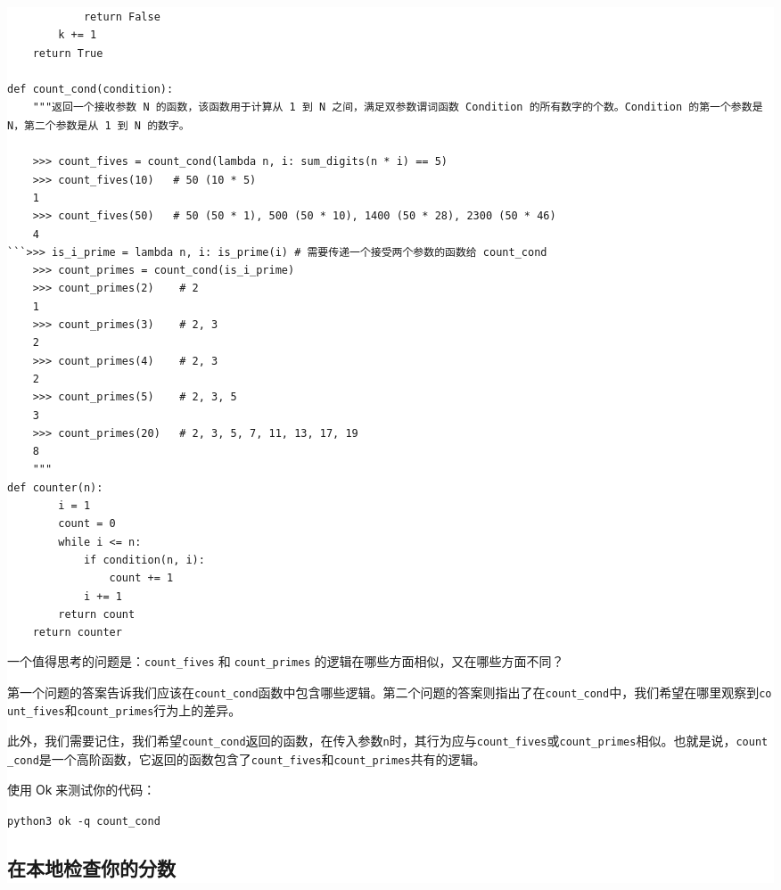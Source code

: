 ```
            return False
        k += 1
    return True

def count_cond(condition):
    """返回一个接收参数 N 的函数，该函数用于计算从 1 到 N 之间，满足双参数谓词函数 Condition 的所有数字的个数。Condition 的第一个参数是 N，第二个参数是从 1 到 N 的数字。

    >>> count_fives = count_cond(lambda n, i: sum_digits(n * i) == 5)
    >>> count_fives(10)   # 50 (10 * 5)
    1
    >>> count_fives(50)   # 50 (50 * 1), 500 (50 * 10), 1400 (50 * 28), 2300 (50 * 46)
    4
```>>> is_i_prime = lambda n, i: is_prime(i) # 需要传递一个接受两个参数的函数给 count_cond
    >>> count_primes = count_cond(is_i_prime)
    >>> count_primes(2)    # 2
    1
    >>> count_primes(3)    # 2, 3
    2
    >>> count_primes(4)    # 2, 3
    2
    >>> count_primes(5)    # 2, 3, 5
    3
    >>> count_primes(20)   # 2, 3, 5, 7, 11, 13, 17, 19
    8
    """
def counter(n):
        i = 1
        count = 0
        while i <= n:
            if condition(n, i):
                count += 1
            i += 1
        return count
    return counter
```

一个值得思考的问题是：`count_fives` 和 `count_primes` 的逻辑在哪些方面相似，又在哪些方面不同？

第一个问题的答案告诉我们应该在`count_cond`函数中包含哪些逻辑。第二个问题的答案则指出了在`count_cond`中，我们希望在哪里观察到`count_fives`和`count_primes`行为上的差异。

此外，我们需要记住，我们希望`count_cond`返回的函数，在传入参数`n`时，其行为应与`count_fives`或`count_primes`相似。也就是说，`count_cond`是一个高阶函数，它返回的函数包含了`count_fives`和`count_primes`共有的逻辑。

使用 Ok 来测试你的代码：

```
python3 ok -q count_cond
```

## 在本地检查你的分数
